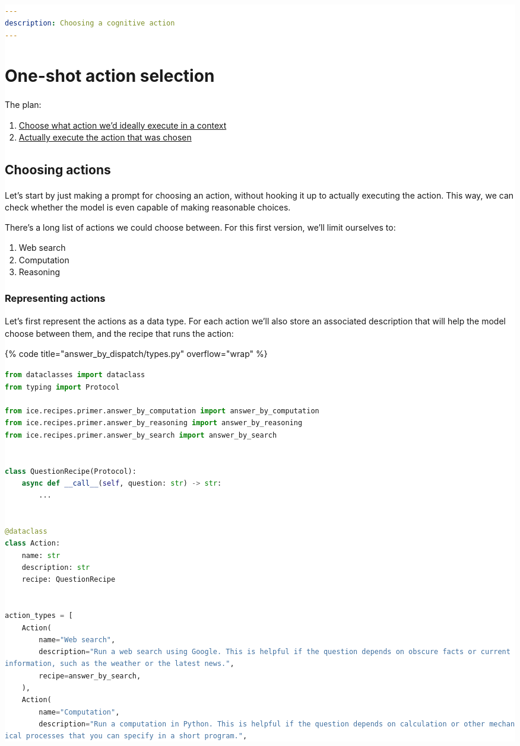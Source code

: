 ```yaml
---
description: Choosing a cognitive action
---
```


# One-shot action selection

The plan:

1. [Choose what action we’d ideally execute in a context](one-shot-action-selection.md#choosing-actions)
2. [Actually execute the action that was chosen](one-shot-action-selection.md#executing-actions)

## Choosing actions

Let’s start by just making a prompt for choosing an action, without hooking it up to actually executing the action. This way, we can check whether the model is even capable of making reasonable choices.

There’s a long list of actions we could choose between. For this first version, we’ll limit ourselves to:

1. Web search
2. Computation
3. Reasoning

### **Representing actions**

Let’s first represent the actions as a data type. For each action we’ll also store an associated description that will help the model choose between them, and the recipe that runs the action:

{% code title="answer_by_dispatch/types.py" overflow="wrap" %}
```python
from dataclasses import dataclass
from typing import Protocol

from ice.recipes.primer.answer_by_computation import answer_by_computation
from ice.recipes.primer.answer_by_reasoning import answer_by_reasoning
from ice.recipes.primer.answer_by_search import answer_by_search


class QuestionRecipe(Protocol):
    async def __call__(self, question: str) -> str:
        ...


@dataclass
class Action:
    name: str
    description: str
    recipe: QuestionRecipe


action_types = [
    Action(
        name="Web search",
        description="Run a web search using Google. This is helpful if the question depends on obscure facts or current information, such as the weather or the latest news.",
        recipe=answer_by_search,
    ),
    Action(
        name="Computation",
        description="Run a computation in Python. This is helpful if the question depends on calculation or other mechanical processes that you can specify in a short program.",
```